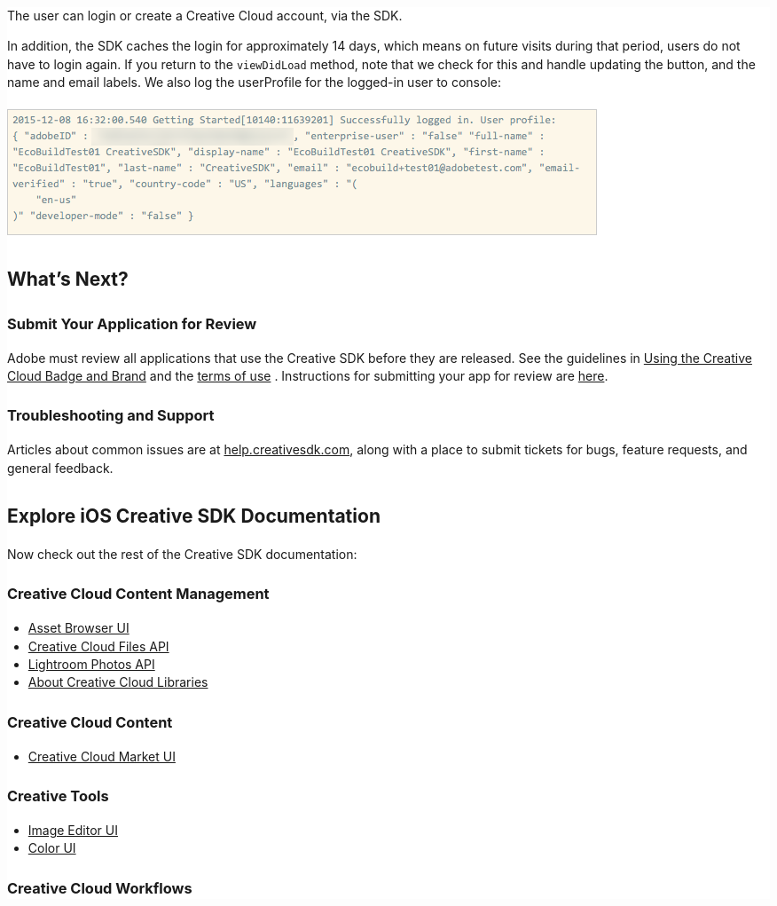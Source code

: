 The user can login or create a Creative Cloud account, via the SDK.

In addition, the SDK caches the login for approximately 14 days, which means on future visits during that period, users do not have to login again. If you return to the `viewDidLoad` method, note that we check for this and handle updating the button, and the name and email labels. We also log the userProfile for the logged-in user to console: <br /><br /><img style="border: 1px solid #ccc;" src="device2.png" />

<a name="whats_next"></a>
## What’s Next?

### Submit Your Application for Review

Adobe must review all applications that use the Creative SDK before they are released. See the guidelines in  [Using the Creative Cloud Badge and Brand](https://creativesdk.adobe.com/docs/ios/#/brandguidelines/index.html)   and the [terms of use](http://wwwimages.adobe.com/content/dam/Adobe/en/legal/servicetou/Creative_SDK-en_US.pdf) . Instructions for submitting your app for review are [here](https://creativesdk.zendesk.com/hc/en-us/articles/204601215-How-to-complete-the-Production-Client-ID-Request).

### Troubleshooting and Support

Articles about common issues are at [help.creativesdk.com](http://help.creativesdk.com), along with a place to submit tickets for bugs, feature requests, and general feedback.

<a name="explore"></a>
## Explore iOS Creative SDK Documentation

Now check out the rest of the Creative SDK documentation:

### Creative Cloud Content Management 

+ [Asset Browser UI](/articles/assetbrowser/index.html)  
+ [Creative Cloud Files API](/articles/files/index.html)  
+ [Lightroom Photos API](/articles/photos/index.html)  
+ [About Creative Cloud Libraries](/articles/libraries/index.html)

### Creative Cloud Content 

+ [Creative Cloud Market UI](/articles/market/index.html)

### Creative Tools 

+ [Image Editor UI](/articles/imageeditor/index.html)  
+ [Color UI](/articles/color/index.html)  

### Creative Cloud Workflows 
